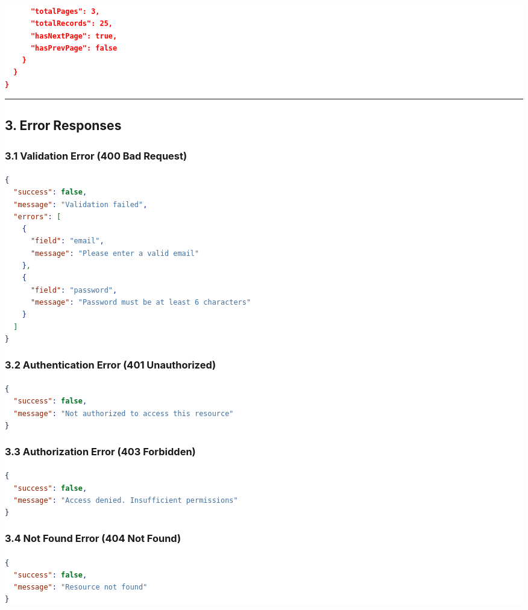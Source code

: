 ```json
      "totalPages": 3,
      "totalRecords": 25,
      "hasNextPage": true,
      "hasPrevPage": false
    }
  }
}
```

---

## 3. Error Responses

### 3.1 Validation Error (400 Bad Request)
```json
{
  "success": false,
  "message": "Validation failed",
  "errors": [
    {
      "field": "email",
      "message": "Please enter a valid email"
    },
    {
      "field": "password",
      "message": "Password must be at least 6 characters"
    }
  ]
}
```

### 3.2 Authentication Error (401 Unauthorized)
```json
{
  "success": false,
  "message": "Not authorized to access this resource"
}
```

### 3.3 Authorization Error (403 Forbidden)
```json
{
  "success": false,
  "message": "Access denied. Insufficient permissions"
}
```

### 3.4 Not Found Error (404 Not Found)
```json
{
  "success": false,
  "message": "Resource not found"
}
```
